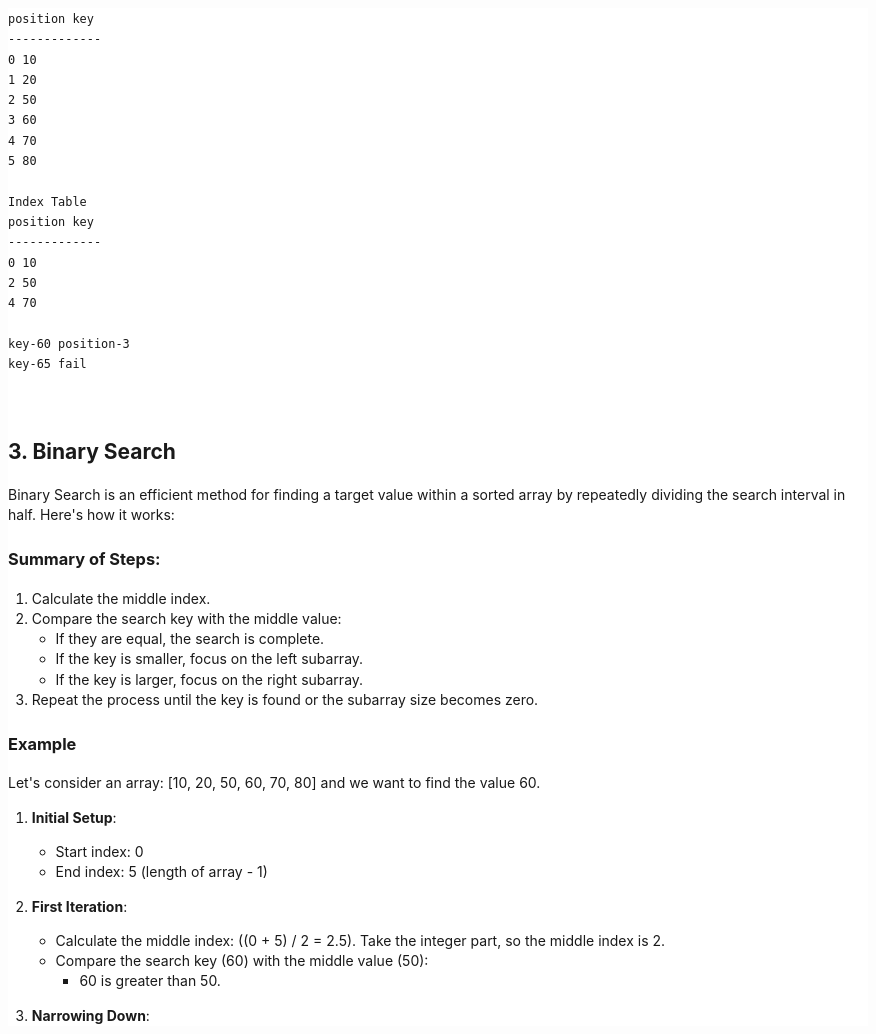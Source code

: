 ```
position key
-------------
0 10
1 20
2 50
3 60
4 70
5 80

Index Table
position key
-------------
0 10
2 50
4 70

key-60 position-3
key-65 fail
```

&nbsp;

## 3. Binary Search

Binary Search is an efficient method for finding a target value within a sorted array by repeatedly dividing the search interval in half. Here's how it works:

### Summary of Steps:

1. Calculate the middle index.
2. Compare the search key with the middle value:
   - If they are equal, the search is complete.
   - If the key is smaller, focus on the left subarray.
   - If the key is larger, focus on the right subarray.
3. Repeat the process until the key is found or the subarray size becomes zero.

### Example

Let's consider an array: [10, 20, 50, 60, 70, 80] and we want to find the value 60.

1. **Initial Setup**:

   - Start index: 0
   - End index: 5 (length of array - 1)

2. **First Iteration**:

   - Calculate the middle index: \((0 + 5) / 2 = 2.5\). Take the integer part, so the middle index is 2.
   - Compare the search key (60) with the middle value (50):
     - 60 is greater than 50.

3. **Narrowing Down**:
